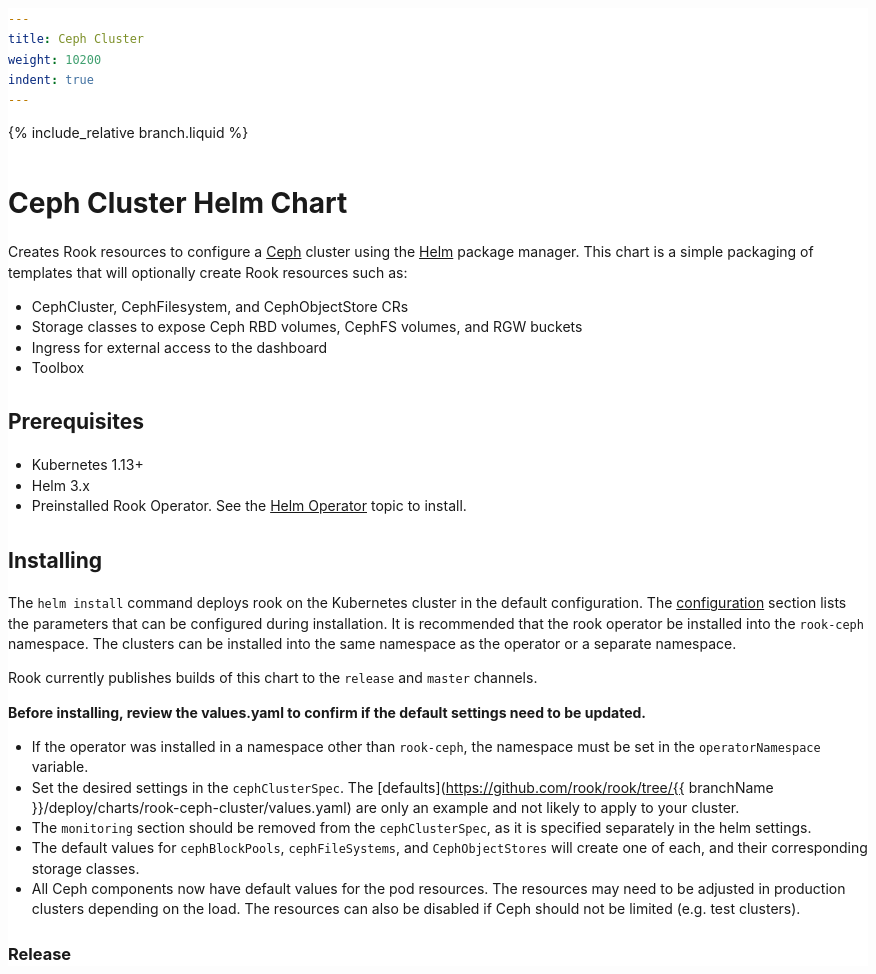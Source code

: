 ```yaml
---
title: Ceph Cluster
weight: 10200
indent: true
---
```


{% include_relative branch.liquid %}

# Ceph Cluster Helm Chart

Creates Rook resources to configure a [Ceph](https://ceph.io/) cluster using the [Helm](https://helm.sh) package manager.
This chart is a simple packaging of templates that will optionally create Rook resources such as:
- CephCluster, CephFilesystem, and CephObjectStore CRs
- Storage classes to expose Ceph RBD volumes, CephFS volumes, and RGW buckets
- Ingress for external access to the dashboard
- Toolbox

## Prerequisites

* Kubernetes 1.13+
* Helm 3.x
* Preinstalled Rook Operator. See the [Helm Operator](helm-operator.md) topic to install.

## Installing

The `helm install` command deploys rook on the Kubernetes cluster in the default configuration.
The [configuration](#configuration) section lists the parameters that can be configured during installation. It is
recommended that the rook operator be installed into the `rook-ceph` namespace. The clusters can be installed
into the same namespace as the operator or a separate namespace.

Rook currently publishes builds of this chart to the `release` and `master` channels.

**Before installing, review the values.yaml to confirm if the default settings need to be updated.**
* If the operator was installed in a namespace other than `rook-ceph`, the namespace
  must be set in the `operatorNamespace` variable.
* Set the desired settings in the `cephClusterSpec`. The [defaults](https://github.com/rook/rook/tree/{{ branchName }}/deploy/charts/rook-ceph-cluster/values.yaml)
  are only an example and not likely to apply to your cluster.
* The `monitoring` section should be removed from the `cephClusterSpec`, as it is specified separately in the helm settings.
* The default values for `cephBlockPools`, `cephFileSystems`, and `CephObjectStores` will create one of each, and their corresponding storage classes.
* All Ceph components now have default values for the pod resources. The resources may need to be adjusted in production clusters depending on the load. The resources can also be disabled if Ceph should not be limited (e.g. test clusters).
### Release
